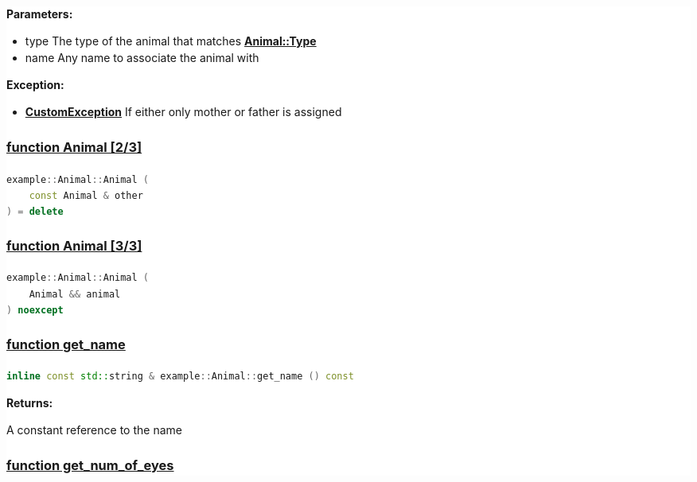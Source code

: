 **Parameters:**


* type The type of the animal that matches [**Animal::Type**](classexample_1_1_animal.md#enum-type) 
* name Any name to associate the animal with 



**Exception:**


* [**CustomException**](classexample_1_1_custom_exception.md) If either only mother or father is assigned 




        

### <a href="#function-animal-2-3" id="function-animal-2-3">function Animal [2/3]</a>


```cpp
example::Animal::Animal (
    const Animal & other
) = delete
```



### <a href="#function-animal-3-3" id="function-animal-3-3">function Animal [3/3]</a>


```cpp
example::Animal::Animal (
    Animal && animal
) noexcept
```



### <a href="#function-get-name" id="function-get-name">function get\_name </a>


```cpp
inline const std::string & example::Animal::get_name () const
```




**Returns:**

A constant reference to the name 





        

### <a href="#function-get-num-of-eyes" id="function-get-num-of-eyes">function get\_num\_of\_eyes </a>

